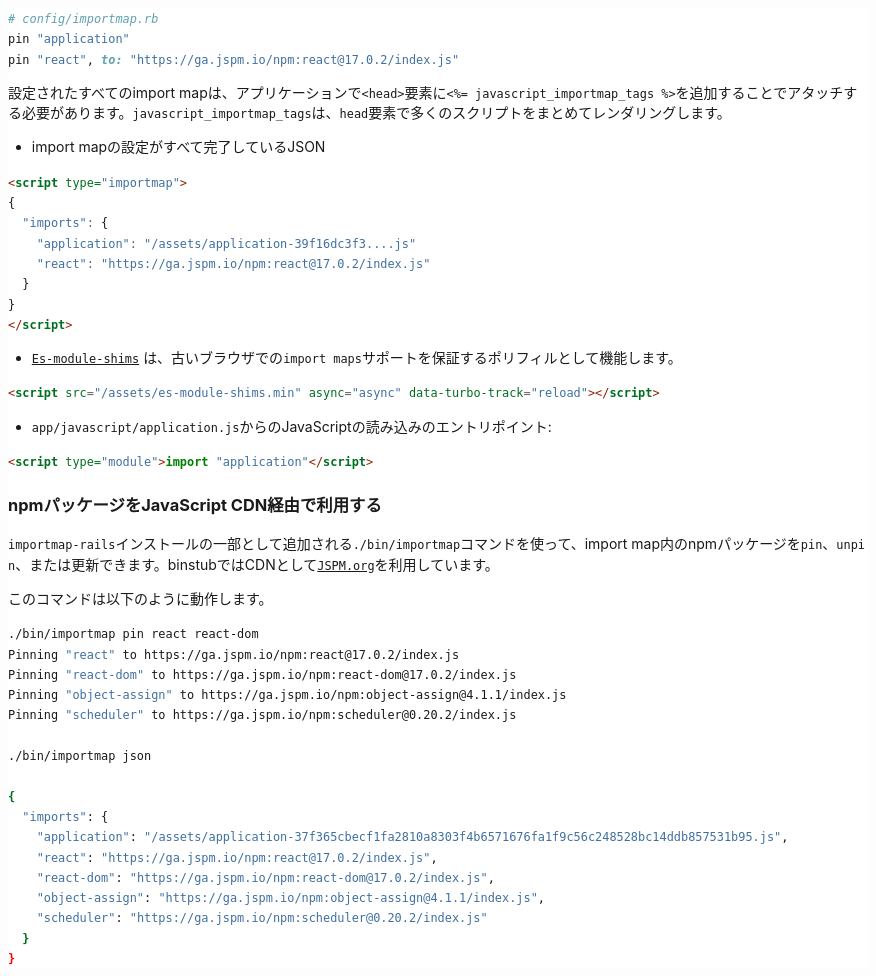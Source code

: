 ```ruby
# config/importmap.rb
pin "application"
pin "react", to: "https://ga.jspm.io/npm:react@17.0.2/index.js"
```

設定されたすべてのimport mapは、アプリケーションで`<head>`要素に`<%= javascript_importmap_tags %>`を追加することでアタッチする必要があります。`javascript_importmap_tags`は、`head`要素で多くのスクリプトをまとめてレンダリングします。

- import mapの設定がすべて完了しているJSON

```html
<script type="importmap">
{
  "imports": {
    "application": "/assets/application-39f16dc3f3....js"
    "react": "https://ga.jspm.io/npm:react@17.0.2/index.js"
  }
}
</script>
```

- [`Es-module-shims`](https://github.com/guybedford/es-module-shims) は、古いブラウザでの`import maps`サポートを保証するポリフィルとして機能します。

```html
<script src="/assets/es-module-shims.min" async="async" data-turbo-track="reload"></script>
```

- `app/javascript/application.js`からのJavaScriptの読み込みのエントリポイント:

```html
<script type="module">import "application"</script>
```

### npmパッケージをJavaScript CDN経由で利用する

`importmap-rails`インストールの一部として追加される`./bin/importmap`コマンドを使って、import map内のnpmパッケージを`pin`、`unpin`、または更新できます。binstubではCDNとして[`JSPM.org`](https://jspm.org/)を利用しています。

このコマンドは以下のように動作します。

```sh
./bin/importmap pin react react-dom
Pinning "react" to https://ga.jspm.io/npm:react@17.0.2/index.js
Pinning "react-dom" to https://ga.jspm.io/npm:react-dom@17.0.2/index.js
Pinning "object-assign" to https://ga.jspm.io/npm:object-assign@4.1.1/index.js
Pinning "scheduler" to https://ga.jspm.io/npm:scheduler@0.20.2/index.js

./bin/importmap json

{
  "imports": {
    "application": "/assets/application-37f365cbecf1fa2810a8303f4b6571676fa1f9c56c248528bc14ddb857531b95.js",
    "react": "https://ga.jspm.io/npm:react@17.0.2/index.js",
    "react-dom": "https://ga.jspm.io/npm:react-dom@17.0.2/index.js",
    "object-assign": "https://ga.jspm.io/npm:object-assign@4.1.1/index.js",
    "scheduler": "https://ga.jspm.io/npm:scheduler@0.20.2/index.js"
  }
}
```

